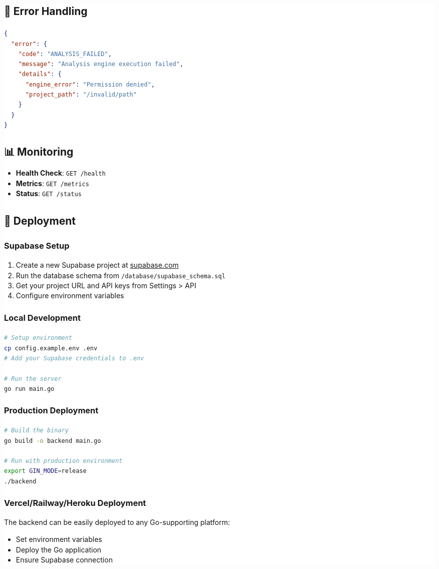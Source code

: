 ## 🐛 Error Handling

```json
{
  "error": {
    "code": "ANALYSIS_FAILED",
    "message": "Analysis engine execution failed",
    "details": {
      "engine_error": "Permission denied",
      "project_path": "/invalid/path"
    }
  }
}
```

## 📊 Monitoring

- **Health Check**: `GET /health`
- **Metrics**: `GET /metrics`
- **Status**: `GET /status`

## 🔄 Deployment

### Supabase Setup
1. Create a new Supabase project at [supabase.com](https://supabase.com)
2. Run the database schema from `/database/supabase_schema.sql`
3. Get your project URL and API keys from Settings > API
4. Configure environment variables

### Local Development
```bash
# Setup environment
cp config.example.env .env
# Add your Supabase credentials to .env

# Run the server
go run main.go
```

### Production Deployment
```bash
# Build the binary
go build -o backend main.go

# Run with production environment
export GIN_MODE=release
./backend
```

### Vercel/Railway/Heroku Deployment
The backend can be easily deployed to any Go-supporting platform:
- Set environment variables
- Deploy the Go application
- Ensure Supabase connection
